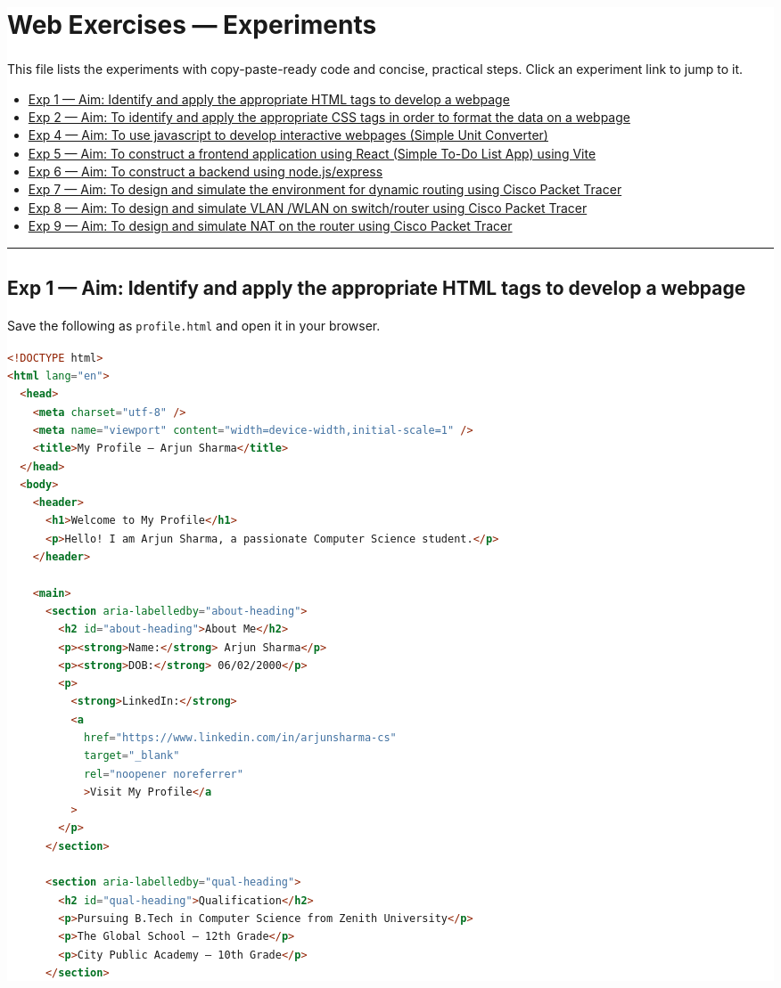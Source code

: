 # Web Exercises — Experiments

This file lists the experiments with copy-paste-ready code and concise, practical steps. Click an experiment link to jump to it.

- [Exp 1 — Aim: Identify and apply the appropriate HTML tags to develop a webpage](#exp-1)
- [Exp 2 — Aim: To identify and apply the appropriate CSS tags in order to format the data on a webpage](#exp-2)
- [Exp 4 — Aim: To use javascript to develop interactive webpages (Simple Unit Converter)](#exp-4)
- [Exp 5 — Aim: To construct a frontend application using React (Simple To-Do List App) using Vite](#exp-5)
- [Exp 6 — Aim: To construct a backend using node.js/express](#exp-6)
- [Exp 7 — Aim: To design and simulate the environment for dynamic routing using Cisco Packet Tracer](#exp-7)
- [Exp 8 — Aim: To design and simulate VLAN /WLAN on switch/router using Cisco Packet Tracer](#exp-8)
- [Exp 9 — Aim: To design and simulate NAT on the router using Cisco Packet Tracer](#exp-9)

---

<a id="exp-1"></a>

## Exp 1 — Aim: Identify and apply the appropriate HTML tags to develop a webpage

Save the following as `profile.html` and open it in your browser.

```html
<!DOCTYPE html>
<html lang="en">
  <head>
    <meta charset="utf-8" />
    <meta name="viewport" content="width=device-width,initial-scale=1" />
    <title>My Profile — Arjun Sharma</title>
  </head>
  <body>
    <header>
      <h1>Welcome to My Profile</h1>
      <p>Hello! I am Arjun Sharma, a passionate Computer Science student.</p>
    </header>

    <main>
      <section aria-labelledby="about-heading">
        <h2 id="about-heading">About Me</h2>
        <p><strong>Name:</strong> Arjun Sharma</p>
        <p><strong>DOB:</strong> 06/02/2000</p>
        <p>
          <strong>LinkedIn:</strong>
          <a
            href="https://www.linkedin.com/in/arjunsharma-cs"
            target="_blank"
            rel="noopener noreferrer"
            >Visit My Profile</a
          >
        </p>
      </section>

      <section aria-labelledby="qual-heading">
        <h2 id="qual-heading">Qualification</h2>
        <p>Pursuing B.Tech in Computer Science from Zenith University</p>
        <p>The Global School — 12th Grade</p>
        <p>City Public Academy — 10th Grade</p>
      </section>

```